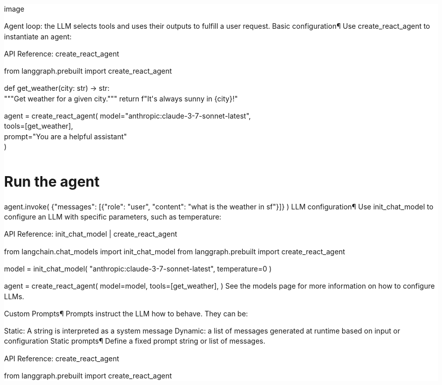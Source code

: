 image

Agent loop: the LLM selects tools and uses their outputs to fulfill a user request.
Basic configuration¶
Use create_react_agent to instantiate an agent:

API Reference: create_react_agent


from langgraph.prebuilt import create_react_agent

def get_weather(city: str) -> str:  
    """Get weather for a given city."""
    return f"It's always sunny in {city}!"

agent = create_react_agent(
    model="anthropic:claude-3-7-sonnet-latest",  
    tools=[get_weather],  
    prompt="You are a helpful assistant"  
)

# Run the agent
agent.invoke(
    {"messages": [{"role": "user", "content": "what is the weather in sf"}]}
)
LLM configuration¶
Use init_chat_model to configure an LLM with specific parameters, such as temperature:

API Reference: init_chat_model | create_react_agent


from langchain.chat_models import init_chat_model
from langgraph.prebuilt import create_react_agent

model = init_chat_model(
    "anthropic:claude-3-7-sonnet-latest",
    temperature=0
)

agent = create_react_agent(
    model=model,
    tools=[get_weather],
)
See the models page for more information on how to configure LLMs.

Custom Prompts¶
Prompts instruct the LLM how to behave. They can be:

Static: A string is interpreted as a system message
Dynamic: a list of messages generated at runtime based on input or configuration
Static prompts¶
Define a fixed prompt string or list of messages.

API Reference: create_react_agent


from langgraph.prebuilt import create_react_agent
